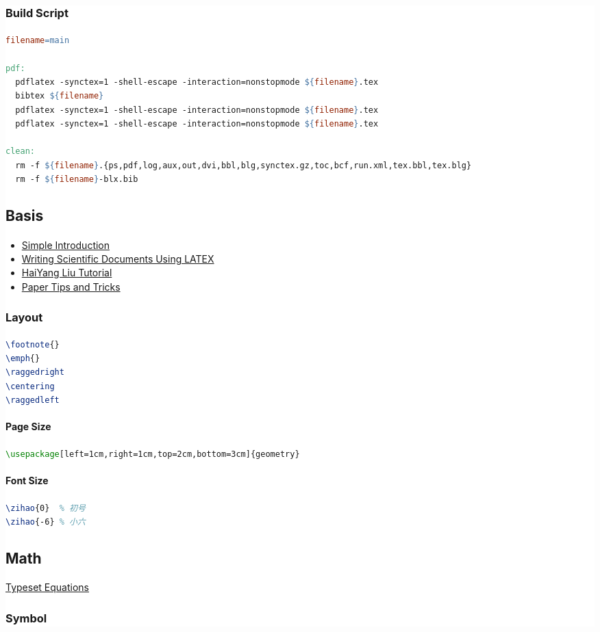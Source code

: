 ### Build Script

```makefile
filename=main

pdf:
  pdflatex -synctex=1 -shell-escape -interaction=nonstopmode ${filename}.tex
  bibtex ${filename}
  pdflatex -synctex=1 -shell-escape -interaction=nonstopmode ${filename}.tex
  pdflatex -synctex=1 -shell-escape -interaction=nonstopmode ${filename}.tex

clean:
  rm -f ${filename}.{ps,pdf,log,aux,out,dvi,bbl,blg,synctex.gz,toc,bcf,run.xml,tex.bbl,tex.blg}
  rm -f ${filename}-blx.bib
```

## Basis

- [Simple Introduction](https://liam0205.me/2014/09/08/latex-introduction)
- [Writing Scientific Documents Using LATEX](ftp://ftp.dante.de/tex-archive/info/intro-scientific/scidoc.pdf)
- [HaiYang Liu Tutorial](https://github.com/wuzhouhui/misc/blob/master/LaTeX%E5%85%A5%E9%97%A8%20%E5%88%98%E6%B5%B7%E6%B4%8B.pdf)
- [Paper Tips and Tricks](https://github.com/Wookai/paper-tips-and-tricks)

### Layout

```latex
\footnote{}
\emph{}
\raggedright
\centering
\raggedleft
```

#### Page Size

```latex
\usepackage[left=1cm,right=1cm,top=2cm,bottom=3cm]{geometry}
```

#### Font Size

```latex
\zihao{0}  % 初号
\zihao{-6} % 小六
```

## Math

[Typeset Equations](http://moser-isi.ethz.ch/docs/typeset_equations.pdf)

### Symbol
